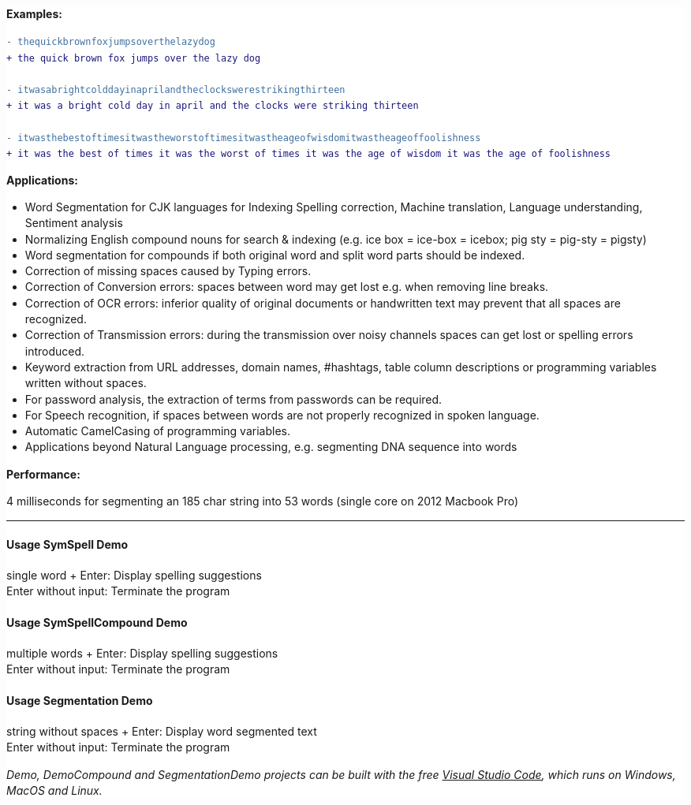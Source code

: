 __Examples:__

```diff
- thequickbrownfoxjumpsoverthelazydog
+ the quick brown fox jumps over the lazy dog

- itwasabrightcolddayinaprilandtheclockswerestrikingthirteen
+ it was a bright cold day in april and the clocks were striking thirteen

- itwasthebestoftimesitwastheworstoftimesitwastheageofwisdomitwastheageoffoolishness
+ it was the best of times it was the worst of times it was the age of wisdom it was the age of foolishness 
```

__Applications:__

* Word Segmentation for CJK languages for Indexing Spelling correction, Machine translation, Language understanding, Sentiment analysis
* Normalizing English compound nouns for search & indexing (e.g. ice box = ice-box = icebox; pig sty = pig-sty = pigsty) 
* Word segmentation for compounds if both original word and split word parts should be indexed.
* Correction of missing spaces caused by Typing errors.
* Correction of Conversion errors: spaces between word may get lost e.g. when removing line breaks.
* Correction of OCR errors: inferior quality of original documents or handwritten text may prevent that all spaces are recognized.
* Correction of Transmission errors: during the transmission over noisy channels spaces can get lost or spelling errors introduced.
* Keyword extraction from URL addresses, domain names, #hashtags, table column descriptions or programming variables written without spaces.
* For password analysis, the extraction of terms from passwords can be required.
* For Speech recognition, if spaces between words are not properly recognized in spoken language.
* Automatic CamelCasing of programming variables.
* Applications beyond Natural Language processing, e.g. segmenting DNA sequence into words

__Performance:__

4 milliseconds for segmenting an 185 char string into 53 words (single core on 2012 Macbook Pro)
<br>

---

#### Usage SymSpell Demo
single word + Enter:  Display spelling suggestions<br>
Enter without input:  Terminate the program

#### Usage SymSpellCompound Demo
multiple words + Enter: Display spelling suggestions<br>
Enter without input: Terminate the program

#### Usage Segmentation Demo
string without spaces + Enter: Display word segmented text<br>
Enter without input: Terminate the program

*Demo, DemoCompound and SegmentationDemo projects can be built with the free [Visual Studio Code](https://code.visualstudio.com/), which runs on Windows, MacOS and Linux.*
